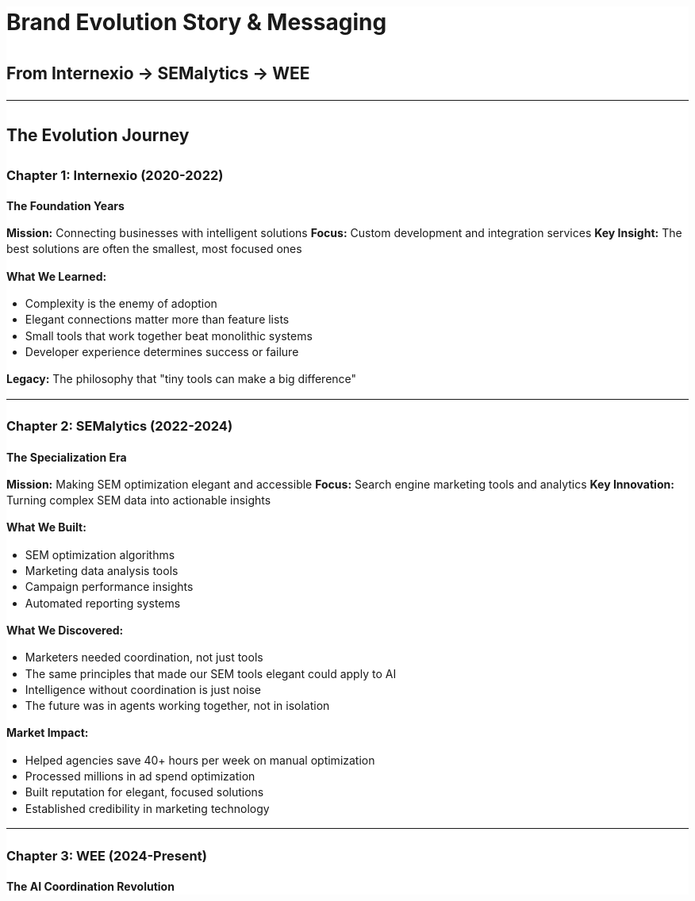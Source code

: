 # Brand Evolution Story & Messaging
## From Internexio → SEMalytics → WEE

---

## The Evolution Journey

### Chapter 1: Internexio (2020-2022)
**The Foundation Years**

**Mission:** Connecting businesses with intelligent solutions
**Focus:** Custom development and integration services
**Key Insight:** The best solutions are often the smallest, most focused ones

**What We Learned:**
- Complexity is the enemy of adoption
- Elegant connections matter more than feature lists
- Small tools that work together beat monolithic systems
- Developer experience determines success or failure

**Legacy:** The philosophy that "tiny tools can make a big difference"

---

### Chapter 2: SEMalytics (2022-2024)
**The Specialization Era**

**Mission:** Making SEM optimization elegant and accessible
**Focus:** Search engine marketing tools and analytics
**Key Innovation:** Turning complex SEM data into actionable insights

**What We Built:**
- SEM optimization algorithms
- Marketing data analysis tools
- Campaign performance insights
- Automated reporting systems

**What We Discovered:**
- Marketers needed coordination, not just tools
- The same principles that made our SEM tools elegant could apply to AI
- Intelligence without coordination is just noise
- The future was in agents working together, not in isolation

**Market Impact:**
- Helped agencies save 40+ hours per week on manual optimization
- Processed millions in ad spend optimization
- Built reputation for elegant, focused solutions
- Established credibility in marketing technology

---

### Chapter 3: WEE (2024-Present)
**The AI Coordination Revolution**
